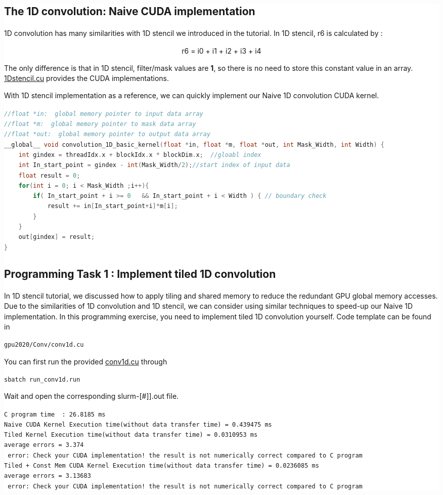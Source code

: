 ## The 1D convolution: Naive CUDA implementation

1D convolution has many similarities with 1D stencil we introduced in the tutorial. In 1D stencil, r6 is calculated by : 

<div align=center>
r6  =  i0 + i1 +  i2 + i3 +  i4 
</div>


The only difference is that in 1D stencil, filter/mask values are **1**, so there is no need to store this constant value in an array. [1Dstencil.cu](./docs/1Dstencil.cu) provides the CUDA implementations. 

With 1D stencil implementation as a reference, we can quickly implement our Naive 1D convolution CUDA kernel. 

```c++
//float *in:  global memory pointer to input data array
//float *m:  global memory pointer to mask data array
//float *out:  global memory pointer to output data array
__global__ void convolution_1D_basic_kernel(float *in, float *m, float *out, int Mask_Width, int Width) {
    int gindex = threadIdx.x + blockIdx.x * blockDim.x;  //gloabl index
    int In_start_point = gindex - int(Mask_Width/2);//start index of input data
    float result = 0;
    for(int i = 0; i < Mask_Width ;i++){
        if( In_start_point + i >= 0   && In_start_point + i < Width ) { // boundary check
            result += in[In_start_point+i]*m[i];
        }
    }
    out[gindex] = result;
} 
```

## Programming Task 1 : Implement tiled 1D convolution

In 1D stencil tutorial, we discussed how to apply tiling and shared memory to reduce the redundant GPU global memory accesses. Due to the similarities of 1D convolution and 1D stencil, we can consider using similar techniques to speed-up our Naive 1D implementation. In this programming exercise, you need to implement tiled 1D convolution yourself. Code template can be found in 

```
gpu2020/Conv/conv1d.cu
```

You can first run the provided [conv1d.cu](./Conv/conv1d.cu) through

```
sbatch run_conv1d.run 
```
Wait and open the corresponding slurm-[#]].out file.

```
C program time  : 26.8185 ms
Naive CUDA Kernel Execution time(without data transfer time) = 0.439475 ms
Tiled Kernel Execution time(without data transfer time) = 0.0310953 ms
average errors = 3.374
 error: Check your CUDA implementation! the result is not numerically correct compared to C program
Tiled + Const Mem CUDA Kernel Execution time(without data transfer time) = 0.0236085 ms
average errors = 3.13683
 error: Check your CUDA implementation! the result is not numerically correct compared to C program
```
